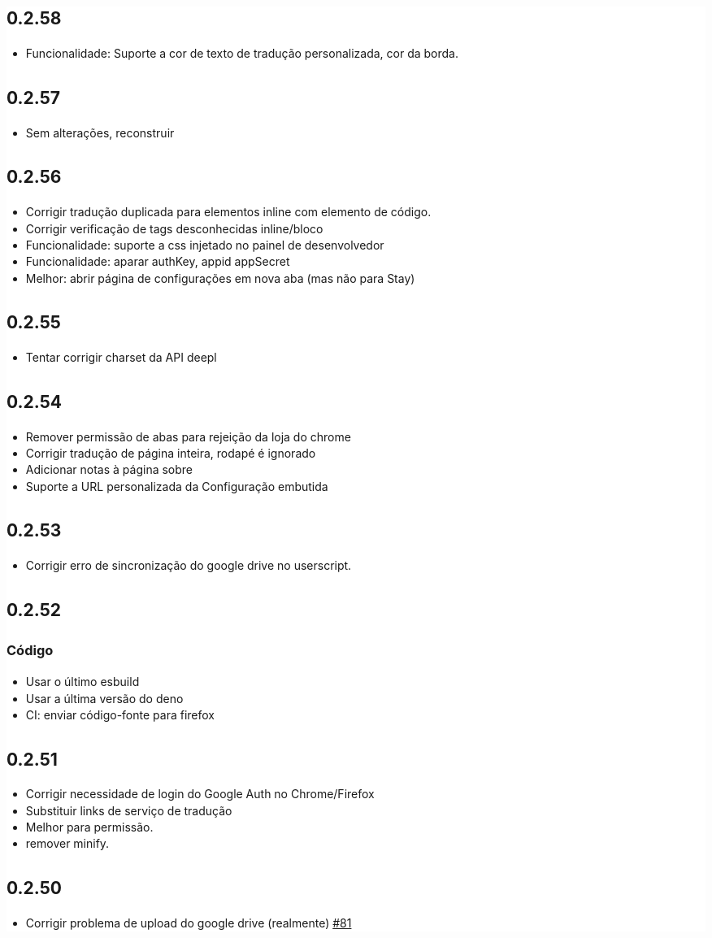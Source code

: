 ## 0.2.58

- Funcionalidade: Suporte a cor de texto de tradução personalizada, cor da borda.

## 0.2.57

- Sem alterações, reconstruir

## 0.2.56

- Corrigir tradução duplicada para elementos inline com elemento de código.
- Corrigir verificação de tags desconhecidas inline/bloco
- Funcionalidade: suporte a css injetado no painel de desenvolvedor
- Funcionalidade: aparar authKey, appid appSecret
- Melhor: abrir página de configurações em nova aba (mas não para Stay)

## 0.2.55

- Tentar corrigir charset da API deepl

## 0.2.54

- Remover permissão de abas para rejeição da loja do chrome
- Corrigir tradução de página inteira, rodapé é ignorado
- Adicionar notas à página sobre
- Suporte a URL personalizada da Configuração embutida

## 0.2.53

- Corrigir erro de sincronização do google drive no userscript.

## 0.2.52

### Código

- Usar o último esbuild
- Usar a última versão do deno
- CI: enviar código-fonte para firefox

## 0.2.51

- Corrigir necessidade de login do Google Auth no Chrome/Firefox
- Substituir links de serviço de tradução
- Melhor para permissão.
- remover minify.

## 0.2.50

- Corrigir problema de upload do google drive (realmente) [#81](https://github.com/immersive-translate/immersive-translate/issues/81)
